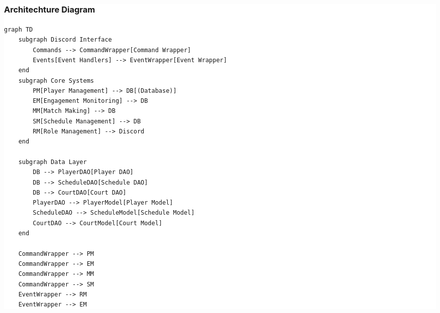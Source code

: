 

### Architechture Diagram 
```
graph TD
    subgraph Discord Interface
        Commands --> CommandWrapper[Command Wrapper]
        Events[Event Handlers] --> EventWrapper[Event Wrapper]
    end
    subgraph Core Systems
        PM[Player Management] --> DB[(Database)]
        EM[Engagement Monitoring] --> DB
        MM[Match Making] --> DB
        SM[Schedule Management] --> DB
        RM[Role Management] --> Discord
    end

    subgraph Data Layer
        DB --> PlayerDAO[Player DAO]
        DB --> ScheduleDAO[Schedule DAO]
        DB --> CourtDAO[Court DAO]
        PlayerDAO --> PlayerModel[Player Model]
        ScheduleDAO --> ScheduleModel[Schedule Model]
        CourtDAO --> CourtModel[Court Model]
    end

    CommandWrapper --> PM
    CommandWrapper --> EM
    CommandWrapper --> MM
    CommandWrapper --> SM
    EventWrapper --> RM
    EventWrapper --> EM
```